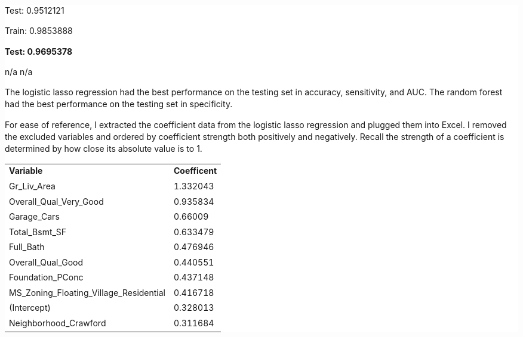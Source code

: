 <p>Test: 0.9512121</p></td>
<td><p>Train: 0.9853888</p>
<p><strong>Test: 0.9695378</strong></p></td>
<td>n/a</td>
<td>n/a</td>
</tr>
</tbody>
</table>

The logistic lasso regression had the best performance on the testing
set in accuracy, sensitivity, and AUC. The random forest had the best
performance on the testing set in specificity.

For ease of reference, I extracted the coefficient data from the
logistic lasso regression and plugged them into Excel. I removed the
excluded variables and ordered by coefficient strength both positively
and negatively. Recall the strength of a coefficient is determined by
how close its absolute value is to 1.

<table>
<tbody>
<tr class="odd">
<td><strong>Variable</strong></td>
<td><strong>Coefficent</strong></td>
</tr>
<tr class="even">
<td>Gr_Liv_Area</td>
<td>1.332043</td>
</tr>
<tr class="odd">
<td>Overall_Qual_Very_Good</td>
<td>0.935834</td>
</tr>
<tr class="even">
<td>Garage_Cars</td>
<td>0.66009</td>
</tr>
<tr class="odd">
<td>Total_Bsmt_SF</td>
<td>0.633479</td>
</tr>
<tr class="even">
<td>Full_Bath</td>
<td>0.476946</td>
</tr>
<tr class="odd">
<td>Overall_Qual_Good</td>
<td>0.440551</td>
</tr>
<tr class="even">
<td>Foundation_PConc</td>
<td>0.437148</td>
</tr>
<tr class="odd">
<td>MS_Zoning_Floating_Village_Residential</td>
<td>0.416718</td>
</tr>
<tr class="even">
<td>(Intercept)</td>
<td>0.328013</td>
</tr>
<tr class="odd">
<td>Neighborhood_Crawford</td>
<td>0.311684</td>
</tr>